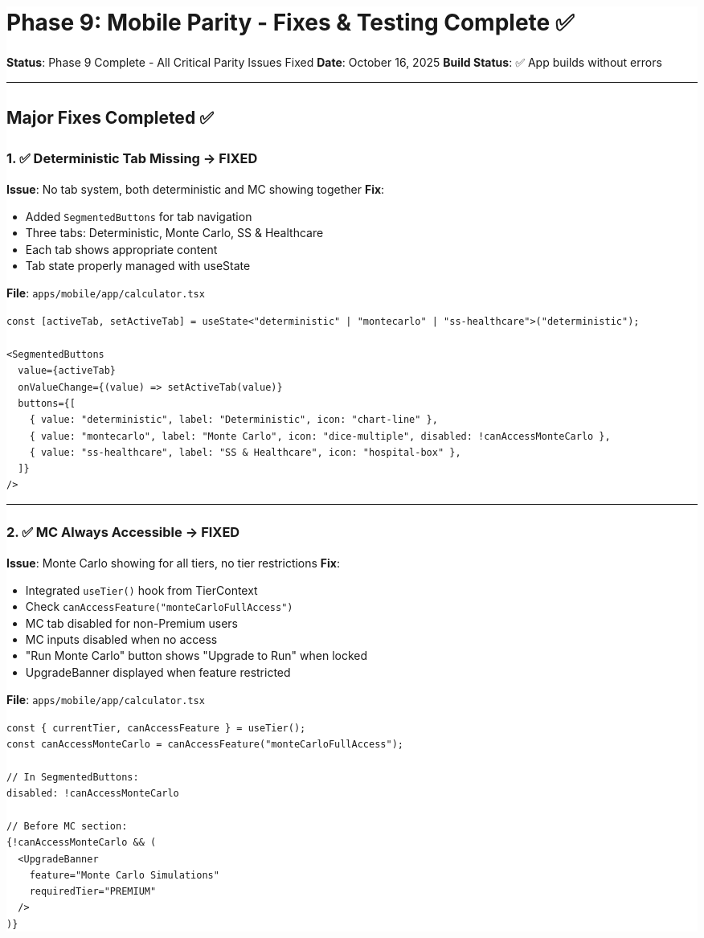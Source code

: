 # Phase 9: Mobile Parity - Fixes & Testing Complete ✅

**Status**: Phase 9 Complete - All Critical Parity Issues Fixed
**Date**: October 16, 2025
**Build Status**: ✅ App builds without errors

---

## Major Fixes Completed ✅

### 1. ✅ Deterministic Tab Missing → FIXED
**Issue**: No tab system, both deterministic and MC showing together
**Fix**: 
- Added `SegmentedButtons` for tab navigation
- Three tabs: Deterministic, Monte Carlo, SS & Healthcare
- Each tab shows appropriate content
- Tab state properly managed with useState

**File**: `apps/mobile/app/calculator.tsx`
```tsx
const [activeTab, setActiveTab] = useState<"deterministic" | "montecarlo" | "ss-healthcare">("deterministic");

<SegmentedButtons
  value={activeTab}
  onValueChange={(value) => setActiveTab(value)}
  buttons={[
    { value: "deterministic", label: "Deterministic", icon: "chart-line" },
    { value: "montecarlo", label: "Monte Carlo", icon: "dice-multiple", disabled: !canAccessMonteCarlo },
    { value: "ss-healthcare", label: "SS & Healthcare", icon: "hospital-box" },
  ]}
/>
```

---

### 2. ✅ MC Always Accessible → FIXED
**Issue**: Monte Carlo showing for all tiers, no tier restrictions
**Fix**:
- Integrated `useTier()` hook from TierContext
- Check `canAccessFeature("monteCarloFullAccess")`
- MC tab disabled for non-Premium users
- MC inputs disabled when no access
- "Run Monte Carlo" button shows "Upgrade to Run" when locked
- UpgradeBanner displayed when feature restricted

**File**: `apps/mobile/app/calculator.tsx`
```tsx
const { currentTier, canAccessFeature } = useTier();
const canAccessMonteCarlo = canAccessFeature("monteCarloFullAccess");

// In SegmentedButtons:
disabled: !canAccessMonteCarlo

// Before MC section:
{!canAccessMonteCarlo && (
  <UpgradeBanner
    feature="Monte Carlo Simulations"
    requiredTier="PREMIUM"
  />
)}

```